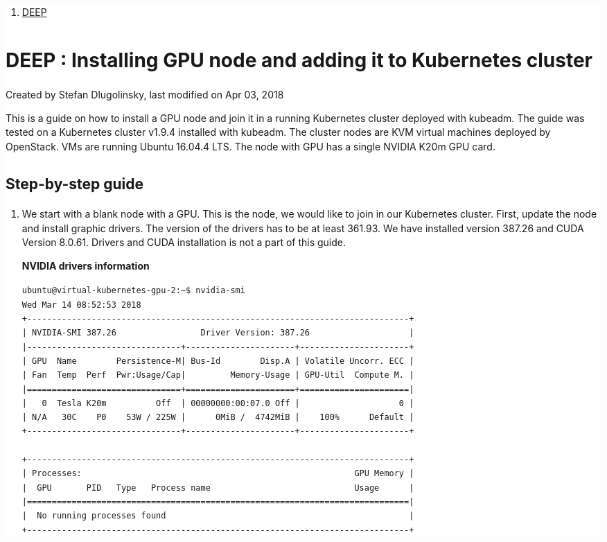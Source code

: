 1.  [DEEP](index.html)

<span id="title-text"> DEEP : Installing GPU node and adding it to Kubernetes cluster </span>
=============================================================================================

Created by <span class="author"> Stefan Dlugolinsky</span>, last
modified on Apr 03, 2018

This is a guide on how to install a GPU node and join it in a running
Kubernetes cluster deployed with kubeadm. The guide was tested on a
Kubernetes cluster v1.9.4 installed with kubeadm. The cluster nodes are
KVM virtual machines deployed by OpenStack. VMs are running Ubuntu
16.04.4 LTS. The node with GPU has a single NVIDIA K20m GPU card.

Step-by-step guide
------------------

1.  We start with a blank node with a GPU. This is the node, we would
    like to join in our Kubernetes cluster. First, update the node and
    install graphic drivers. The version of the drivers has to be at
    least 361.93. We have installed version 387.26 and CUDA Version
    8.0.61. Drivers and CUDA installation is not a part of this guide.

    **NVIDIA drivers information** <span
    class="collapse-source expand-control" style="display:none;"><span
    class="expand-control-icon icon"> </span><span
    class="expand-control-text">Expand source</span></span> <span
    class="collapse-spinner-wrapper"></span>

    ``` syntaxhighlighter-pre
    ubuntu@virtual-kubernetes-gpu-2:~$ nvidia-smi
    Wed Mar 14 08:52:53 2018       
    +-----------------------------------------------------------------------------+
    | NVIDIA-SMI 387.26                 Driver Version: 387.26                    |
    |-------------------------------+----------------------+----------------------+
    | GPU  Name        Persistence-M| Bus-Id        Disp.A | Volatile Uncorr. ECC |
    | Fan  Temp  Perf  Pwr:Usage/Cap|         Memory-Usage | GPU-Util  Compute M. |
    |===============================+======================+======================|
    |   0  Tesla K20m          Off  | 00000000:00:07.0 Off |                    0 |
    | N/A   30C    P0    53W / 225W |      0MiB /  4742MiB |    100%      Default |
    +-------------------------------+----------------------+----------------------+
                                                                                   
    +-----------------------------------------------------------------------------+
    | Processes:                                                       GPU Memory |
    |  GPU       PID   Type   Process name                             Usage      |
    |=============================================================================|
    |  No running processes found                                                 |
    +-----------------------------------------------------------------------------+
    ```
